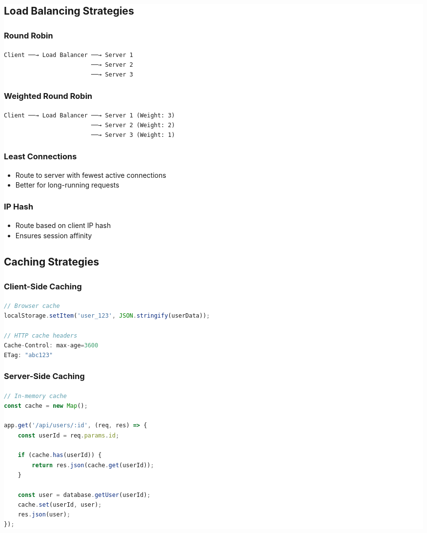 ## Load Balancing Strategies

### **Round Robin**
```
Client ──→ Load Balancer ──→ Server 1
                         ──→ Server 2
                         ──→ Server 3
```

### **Weighted Round Robin**
```
Client ──→ Load Balancer ──→ Server 1 (Weight: 3)
                         ──→ Server 2 (Weight: 2)
                         ──→ Server 3 (Weight: 1)
```

### **Least Connections**
- Route to server with fewest active connections
- Better for long-running requests

### **IP Hash**
- Route based on client IP hash
- Ensures session affinity

## Caching Strategies

### **Client-Side Caching**
```javascript
// Browser cache
localStorage.setItem('user_123', JSON.stringify(userData));

// HTTP cache headers
Cache-Control: max-age=3600
ETag: "abc123"
```

### **Server-Side Caching**
```javascript
// In-memory cache
const cache = new Map();

app.get('/api/users/:id', (req, res) => {
    const userId = req.params.id;
    
    if (cache.has(userId)) {
        return res.json(cache.get(userId));
    }
    
    const user = database.getUser(userId);
    cache.set(userId, user);
    res.json(user);
});
```
